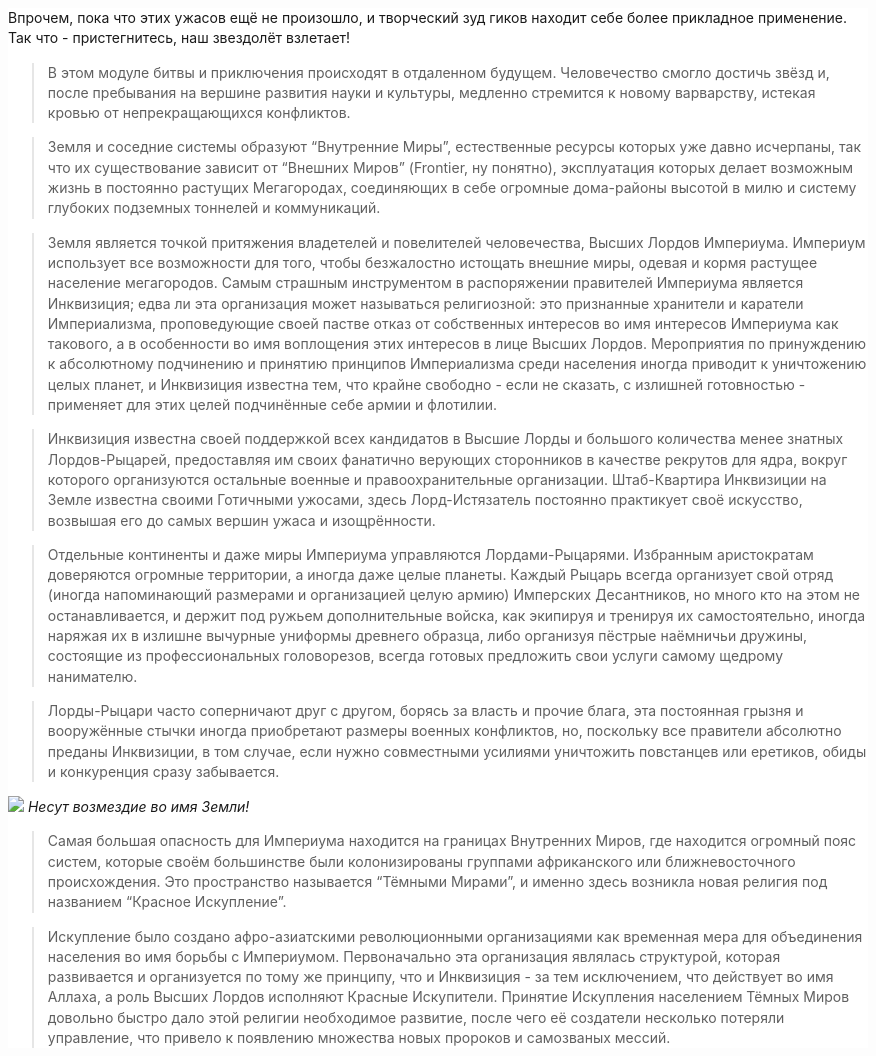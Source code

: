 Впрочем, пока что этих ужасов ещё не произошло, и творческий зуд гиков находит себе более прикладное применение. Так что - пристегнитесь, наш звездолёт взлетает! 

> В этом модуле битвы и приключения происходят в отдаленном будущем. Человечество смогло достичь звёзд и, после пребывания на вершине развития науки и культуры, медленно стремится к новому варварству, истекая кровью от непрекращающихся конфликтов.

> Земля и соседние системы образуют “Внутренние Миры”, естественные ресурсы которых уже давно исчерпаны, так что их существование зависит от “Внешних Миров” (Frontier, ну понятно), эксплуатация которых делает возможным жизнь в постоянно растущих Мегагородах, соединяющих в себе огромные дома-районы высотой в милю и систему глубоких подземных тоннелей и коммуникаций.

> Земля является точкой притяжения владетелей и повелителей человечества, Высших Лордов Империума. Империум использует все возможности для того, чтобы безжалостно истощать внешние миры, одевая и кормя растущее население мегагородов. Самым страшным инструментом в распоряжении правителей Империума является Инквизиция; едва ли эта организация может называться религиозной: это признанные хранители и каратели Империализма, проповедующие своей пастве отказ от собственных интересов во имя интересов Империума как такового, а в особенности во имя воплощения этих интересов в лице Высших Лордов. Мероприятия по принуждению к абсолютному подчинению и принятию принципов Империализма среди населения иногда приводит к уничтожению целых планет, и Инквизиция известна тем, что крайне свободно - если не сказать, с излишней готовностью - применяет для этих целей подчинённые себе армии и флотилии.

> Инквизиция известна своей поддержкой всех кандидатов в Высшие Лорды и большого количества менее знатных Лордов-Рыцарей, предоставляя им своих фанатично верующих сторонников в качестве рекрутов для ядра, вокруг которого организуются остальные военные и правоохранительные организации. Штаб-Квартира Инквизиции на Земле известна своими Готичными ужосами, здесь Лорд-Истязатель постоянно практикует своё искусство, возвышая его до самых вершин ужаса и изощрённости.

> Отдельные континенты и даже миры Империума управляются Лордами-Рыцарями. Избранным аристократам доверяются огромные территории, а иногда даже целые планеты. Каждый Рыцарь всегда организует свой отряд (иногда напоминающий размерами и организацией целую армию) Имперских Десантников, но много кто на этом не останавливается, и держит под ружьем дополнительные войска, как экипируя и тренируя их самостоятельно, иногда наряжая их в излишне вычурные униформы древнего образца, либо организуя пёстрые наёмничьи дружины, состоящие из профессиональных головорезов, всегда готовых предложить свои услуги самому щедрому нанимателю.

> Лорды-Рыцари часто соперничают друг с другом, борясь за власть и прочие блага, эта постоянная грызня и вооружённые стычки иногда приобретают размеры военных конфликтов, но, поскольку все правители абсолютно преданы Инквизиции, в том случае, если нужно совместными усилиями уничтожить повстанцев или еретиков, обиды и конкуренция сразу забывается.

![](https://i.ibb.co/N6tQPrQ9/LB3.png)
_Несут возмездие во имя Земли!_

> Самая большая опасность для Империума находится на границах Внутренних Миров, где находится огромный пояс систем, которые своём большинстве были колонизированы группами африканского или ближневосточного происхождения. Это пространство называется “Тёмными Мирами”, и именно здесь возникла новая религия под названием “Красное Искупление”.

> Искупление было создано афро-азиатскими революционными организациями как временная мера для объединения населения во имя борьбы с Империумом. Первоначально эта организация являлась структурой, которая развивается и организуется по тому же принципу, что и Инквизиция - за тем исключением, что действует во имя Аллаха, а роль Высших Лордов исполняют Красные Искупители. Принятие Искупления населением Тёмных Миров довольно быстро дало этой религии необходимое развитие, после чего её создатели несколько потеряли управление, что привело к появлению множества новых пророков и самозваных мессий. 
